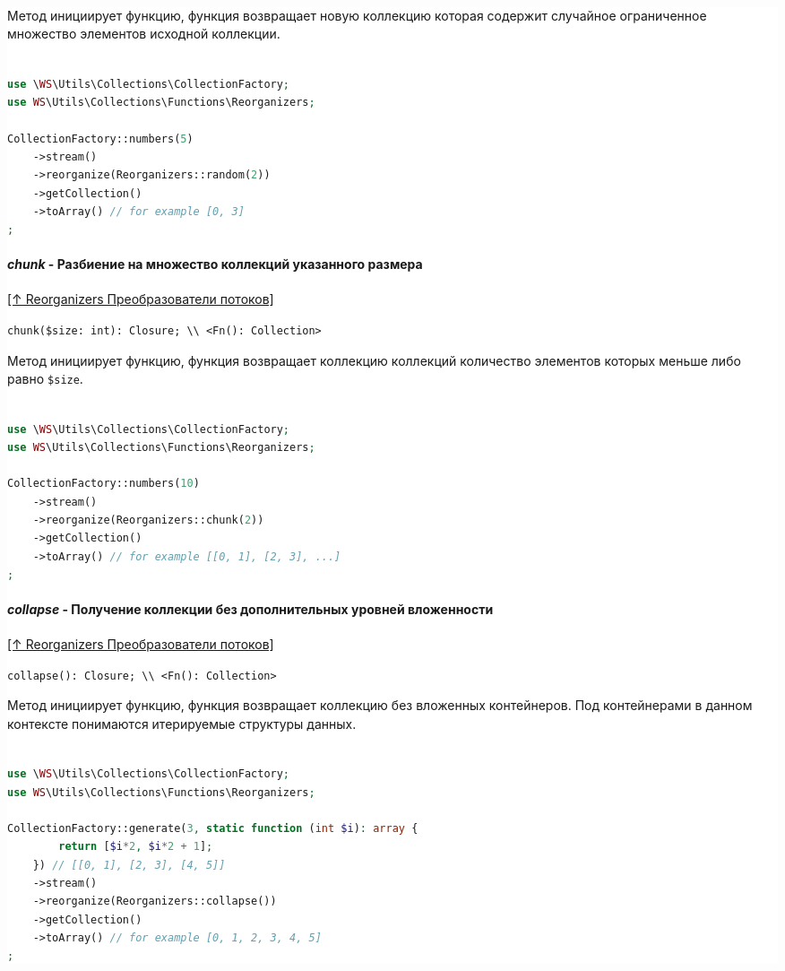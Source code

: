 Метод инициирует функцию, функция возвращает новую коллекцию которая содержит случайное ограниченное множество элементов исходной коллекции. 

```php

use \WS\Utils\Collections\CollectionFactory;
use WS\Utils\Collections\Functions\Reorganizers;

CollectionFactory::numbers(5)
    ->stream()
    ->reorganize(Reorganizers::random(2))
    ->getCollection()
    ->toArray() // for example [0, 3]
;

```

#### _chunk_ - Разбиение на множество коллекций указанного размера
[[↑ Reorganizers Преобразователи потоков]](#Reorganizers-преобразователи-потоков)
```
chunk($size: int): Closure; \\ <Fn(): Collection>
```

Метод инициирует функцию, функция возвращает коллекцию коллекций количество элементов которых меньше либо равно ``$size``. 

```php

use \WS\Utils\Collections\CollectionFactory;
use WS\Utils\Collections\Functions\Reorganizers;

CollectionFactory::numbers(10)
    ->stream()
    ->reorganize(Reorganizers::chunk(2))
    ->getCollection()
    ->toArray() // for example [[0, 1], [2, 3], ...]
;

```

#### _collapse_ - Получение коллекции без дополнительных уровней вложенности
[[↑ Reorganizers Преобразователи потоков]](#Reorganizers-преобразователи-потоков)
```
collapse(): Closure; \\ <Fn(): Collection>
```

Метод инициирует функцию, функция возвращает коллекцию без вложенных контейнеров. Под контейнерами в данном контексте понимаются итерируемые структуры данных. 

```php

use \WS\Utils\Collections\CollectionFactory;
use WS\Utils\Collections\Functions\Reorganizers;

CollectionFactory::generate(3, static function (int $i): array {
        return [$i*2, $i*2 + 1];
    }) // [[0, 1], [2, 3], [4, 5]]
    ->stream()
    ->reorganize(Reorganizers::collapse())
    ->getCollection()
    ->toArray() // for example [0, 1, 2, 3, 4, 5]
;

```
